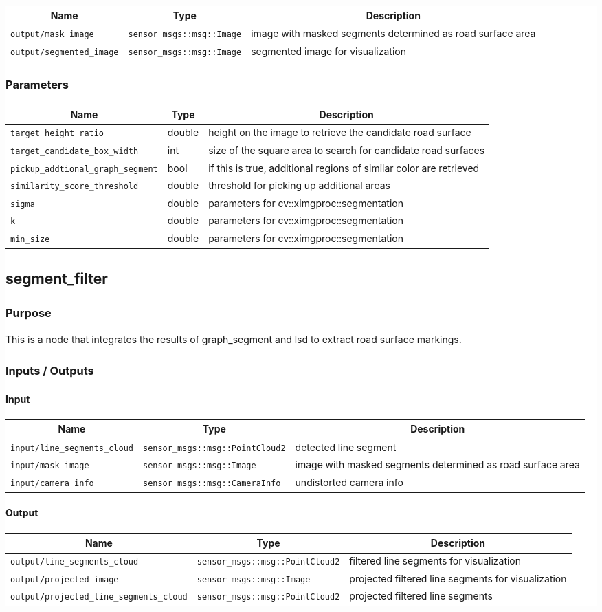 | Name                     | Type                      | Description                                                |
| ------------------------ | ------------------------- | ---------------------------------------------------------- |
| `output/mask_image`      | `sensor_msgs::msg::Image` | image with masked segments determined as road surface area |
| `output/segmented_image` | `sensor_msgs::msg::Image` | segmented image for visualization                          |

### Parameters

| Name                             | Type   | Description                                                        |
| -------------------------------- | ------ | ------------------------------------------------------------------ |
| `target_height_ratio`            | double | height on the image to retrieve the candidate road surface         |
| `target_candidate_box_width`     | int    | size of the square area to search for candidate road surfaces      |
| `pickup_addtional_graph_segment` | bool   | if this is true, additional regions of similar color are retrieved |
| `similarity_score_threshold`     | double | threshold for picking up additional areas                          |
| `sigma`                          | double | parameters for cv::ximgproc::segmentation                          |
| `k`                              | double | parameters for cv::ximgproc::segmentation                          |
| `min_size`                       | double | parameters for cv::ximgproc::segmentation                          |

## segment_filter

### Purpose

This is a node that integrates the results of graph_segment and lsd to extract road surface markings.

### Inputs / Outputs

#### Input

| Name                        | Type                            | Description                                                |
| --------------------------- | ------------------------------- | ---------------------------------------------------------- |
| `input/line_segments_cloud` | `sensor_msgs::msg::PointCloud2` | detected line segment                                      |
| `input/mask_image`          | `sensor_msgs::msg::Image`       | image with masked segments determined as road surface area |
| `input/camera_info`         | `sensor_msgs::msg::CameraInfo`  | undistorted camera info                                    |

#### Output

| Name                                   | Type                            | Description                                        |
| -------------------------------------- | ------------------------------- | -------------------------------------------------- |
| `output/line_segments_cloud`           | `sensor_msgs::msg::PointCloud2` | filtered line segments for visualization           |
| `output/projected_image`               | `sensor_msgs::msg::Image`       | projected filtered line segments for visualization |
| `output/projected_line_segments_cloud` | `sensor_msgs::msg::PointCloud2` | projected filtered line segments                   |
